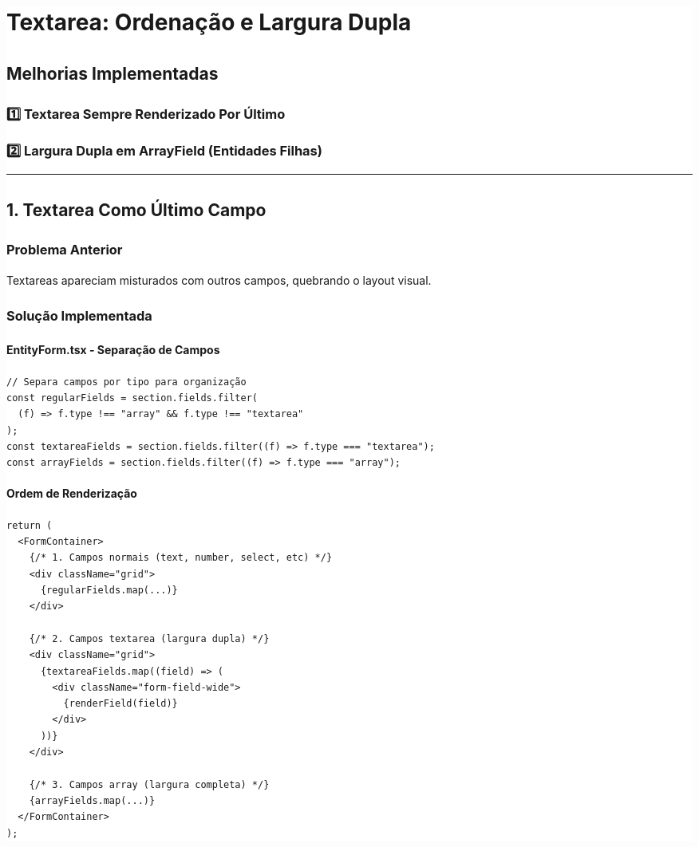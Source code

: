# Textarea: Ordenação e Largura Dupla

## Melhorias Implementadas

### 1️⃣ Textarea Sempre Renderizado Por Último

### 2️⃣ Largura Dupla em ArrayField (Entidades Filhas)

---

## 1. Textarea Como Último Campo

### Problema Anterior

Textareas apareciam misturados com outros campos, quebrando o layout visual.

### Solução Implementada

#### EntityForm.tsx - Separação de Campos

```tsx
// Separa campos por tipo para organização
const regularFields = section.fields.filter(
  (f) => f.type !== "array" && f.type !== "textarea"
);
const textareaFields = section.fields.filter((f) => f.type === "textarea");
const arrayFields = section.fields.filter((f) => f.type === "array");
```

#### Ordem de Renderização

```tsx
return (
  <FormContainer>
    {/* 1. Campos normais (text, number, select, etc) */}
    <div className="grid">
      {regularFields.map(...)}
    </div>

    {/* 2. Campos textarea (largura dupla) */}
    <div className="grid">
      {textareaFields.map((field) => (
        <div className="form-field-wide">
          {renderField(field)}
        </div>
      ))}
    </div>

    {/* 3. Campos array (largura completa) */}
    {arrayFields.map(...)}
  </FormContainer>
);
```
